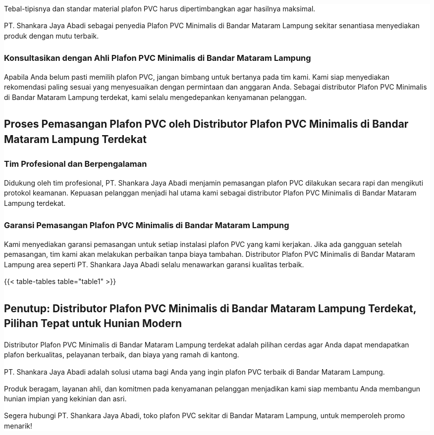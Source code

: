 Tebal-tipisnya dan standar material plafon PVC harus dipertimbangkan agar hasilnya maksimal.

PT. Shankara Jaya Abadi sebagai penyedia Plafon PVC Minimalis di Bandar Mataram Lampung sekitar senantiasa menyediakan produk dengan mutu terbaik.

### Konsultasikan dengan Ahli Plafon PVC Minimalis di Bandar Mataram Lampung

Apabila Anda belum pasti memilih plafon PVC, jangan bimbang untuk bertanya pada tim kami. Kami siap menyediakan rekomendasi paling sesuai yang menyesuaikan dengan permintaan dan anggaran Anda. Sebagai distributor Plafon PVC Minimalis di Bandar Mataram Lampung terdekat, kami selalu mengedepankan kenyamanan pelanggan.

## Proses Pemasangan Plafon PVC oleh Distributor Plafon PVC Minimalis di Bandar Mataram Lampung Terdekat

### Tim Profesional dan Berpengalaman

Didukung oleh tim profesional, PT. Shankara Jaya Abadi menjamin pemasangan plafon PVC dilakukan secara rapi dan mengikuti protokol keamanan. Kepuasan pelanggan menjadi hal utama kami sebagai distributor Plafon PVC Minimalis di Bandar Mataram Lampung terdekat.

### Garansi Pemasangan Plafon PVC Minimalis di Bandar Mataram Lampung

Kami menyediakan garansi pemasangan untuk setiap instalasi plafon PVC yang kami kerjakan. Jika ada gangguan setelah pemasangan, tim kami akan melakukan perbaikan tanpa biaya tambahan. Distributor Plafon PVC Minimalis di Bandar Mataram Lampung area seperti PT. Shankara Jaya Abadi selalu menawarkan garansi kualitas terbaik.

{{< table-tables table="table1" >}}

## Penutup: Distributor Plafon PVC Minimalis di Bandar Mataram Lampung Terdekat, Pilihan Tepat untuk Hunian Modern

Distributor Plafon PVC Minimalis di Bandar Mataram Lampung terdekat adalah pilihan cerdas agar Anda dapat mendapatkan plafon berkualitas, pelayanan terbaik, dan biaya yang ramah di kantong.

PT. Shankara Jaya Abadi adalah solusi utama bagi Anda yang ingin plafon PVC terbaik di Bandar Mataram Lampung.

Produk beragam, layanan ahli, dan komitmen pada kenyamanan pelanggan menjadikan kami siap membantu Anda membangun hunian impian yang kekinian dan asri.

Segera hubungi PT. Shankara Jaya Abadi, toko plafon PVC sekitar di Bandar Mataram Lampung, untuk memperoleh promo menarik!
